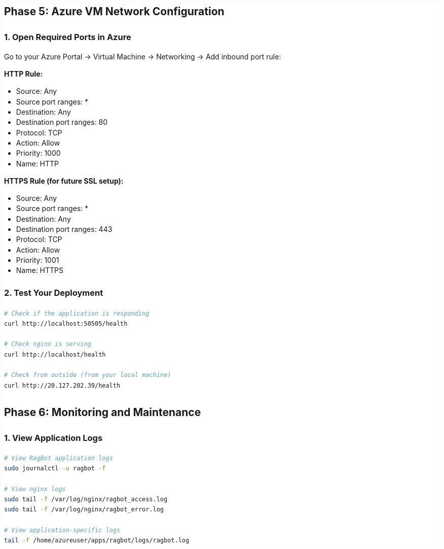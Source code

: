 ## Phase 5: Azure VM Network Configuration

### 1. Open Required Ports in Azure
Go to your Azure Portal → Virtual Machine → Networking → Add inbound port rule:

**HTTP Rule:**
- Source: Any
- Source port ranges: *
- Destination: Any  
- Destination port ranges: 80
- Protocol: TCP
- Action: Allow
- Priority: 1000
- Name: HTTP

**HTTPS Rule (for future SSL setup):**
- Source: Any
- Source port ranges: *
- Destination: Any
- Destination port ranges: 443
- Protocol: TCP
- Action: Allow
- Priority: 1001
- Name: HTTPS

### 2. Test Your Deployment
```bash
# Check if the application is responding
curl http://localhost:50505/health

# Check nginx is serving
curl http://localhost/health

# Check from outside (from your local machine)
curl http://20.127.202.39/health
```

## Phase 6: Monitoring and Maintenance

### 1. View Application Logs
```bash
# View RagBot application logs
sudo journalctl -u ragbot -f

# View nginx logs
sudo tail -f /var/log/nginx/ragbot_access.log
sudo tail -f /var/log/nginx/ragbot_error.log

# View application-specific logs
tail -f /home/azureuser/apps/ragbot/logs/ragbot.log
```
